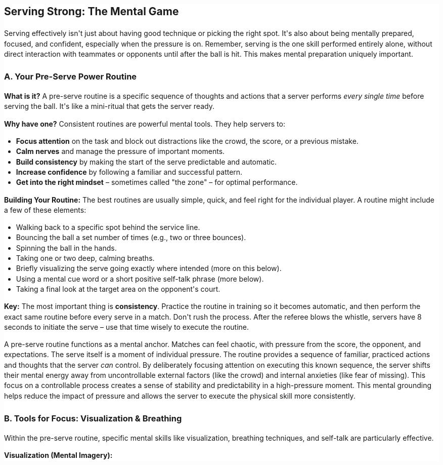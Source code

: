 ## Serving Strong: The Mental Game

Serving effectively isn't just about having good technique or picking the right spot. It's also about being mentally prepared, focused, and confident, especially when the pressure is on. Remember, serving is the one skill performed entirely alone, without direct interaction with teammates or opponents until after the ball is hit. This makes mental preparation uniquely important.

### A. Your Pre-Serve Power Routine

**What is it?** A pre-serve routine is a specific sequence of thoughts and actions that a server performs _every single time_ before serving the ball. It's like a mini-ritual that gets the server ready.

**Why have one?** Consistent routines are powerful mental tools. They help servers to:

- **Focus attention** on the task and block out distractions like the crowd, the score, or a previous mistake.
- **Calm nerves** and manage the pressure of important moments.
- **Build consistency** by making the start of the serve predictable and automatic.
- **Increase confidence** by following a familiar and successful pattern.
- **Get into the right mindset** – sometimes called "the zone" – for optimal performance.

**Building Your Routine:** The best routines are usually simple, quick, and feel right for the individual player. A routine might include a few of these elements:

- Walking back to a specific spot behind the service line.
- Bouncing the ball a set number of times (e.g., two or three bounces).
- Spinning the ball in the hands.
- Taking one or two deep, calming breaths.
- Briefly visualizing the serve going exactly where intended (more on this below).
- Using a mental cue word or a short positive self-talk phrase (more below).
- Taking a final look at the target area on the opponent's court.

**Key:** The most important thing is **consistency**. Practice the routine in training so it becomes automatic, and then perform the exact same routine before every serve in a match. Don't rush the process. After the referee blows the whistle, servers have 8 seconds to initiate the serve – use that time wisely to execute the routine.

A pre-serve routine functions as a mental anchor. Matches can feel chaotic, with pressure from the score, the opponent, and expectations. The serve itself is a moment of individual pressure. The routine provides a sequence of familiar, practiced actions and thoughts that the server _can_ control. By deliberately focusing attention on executing this known sequence, the server shifts their mental energy away from uncontrollable external factors (like the crowd) and internal anxieties (like fear of missing). This focus on a controllable process creates a sense of stability and predictability in a high-pressure moment. This mental grounding helps reduce the impact of pressure and allows the server to execute the physical skill more consistently.

### B. Tools for Focus: Visualization & Breathing

Within the pre-serve routine, specific mental skills like visualization, breathing techniques, and self-talk are particularly effective.

**Visualization (Mental Imagery):**
